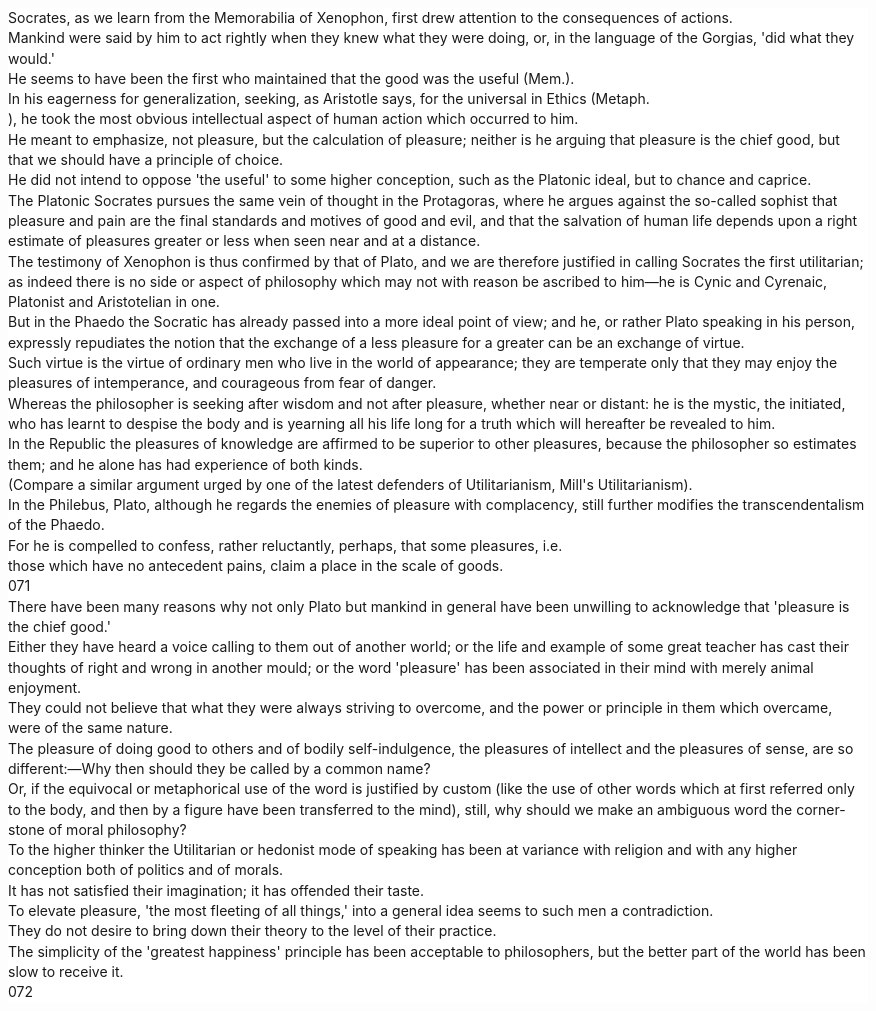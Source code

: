 <div class="sentence"> Socrates, as we learn from the Memorabilia of Xenophon, first drew attention to the consequences of actions.</div><div class="sentence"> Mankind were said by him to act rightly when they knew what they were doing, or, in the language of the Gorgias, 'did what they would.'</div><div class="sentence"> He seems to have been the first who maintained that the good was the useful (Mem.).</div><div class="sentence"> In his eagerness for generalization, seeking, as Aristotle says, for the universal in Ethics (Metaph.</div><div class="sentence"> ), he took the most obvious intellectual aspect of human action which occurred to him.</div><div class="sentence"> He meant to emphasize, not pleasure, but the calculation of pleasure; neither is he arguing that pleasure is the chief good, but that we should have a principle of choice.</div><div class="sentence"> He did not intend to oppose 'the useful' to some higher conception, such as the Platonic ideal, but to chance and caprice.</div><div class="sentence"> The Platonic Socrates pursues the same vein of thought in the Protagoras, where he argues against the so-called sophist that pleasure and pain are the final standards and motives of good and evil, and that the salvation of human life depends upon a right estimate of pleasures greater or less when seen near and at a distance.</div><div class="sentence"> The testimony of Xenophon is thus confirmed by that of Plato, and we are therefore justified in calling Socrates the first utilitarian; as indeed there is no side or aspect of philosophy which may not with reason be ascribed to him—he is Cynic and Cyrenaic, Platonist and Aristotelian in one.</div><div class="sentence"> But in the Phaedo the Socratic has already passed into a more ideal point of view; and he, or rather Plato speaking in his person, expressly repudiates the notion that the exchange of a less pleasure for a greater can be an exchange of virtue.</div><div class="sentence"> Such virtue is the virtue of ordinary men who live in the world of appearance; they are temperate only that they may enjoy the pleasures of intemperance, and courageous from fear of danger.</div><div class="sentence"> Whereas the philosopher is seeking after wisdom and not after pleasure, whether near or distant: he is the mystic, the initiated, who has learnt to despise the body and is yearning all his life long for a truth which will hereafter be revealed to him.</div><div class="sentence"> In the Republic the pleasures of knowledge are affirmed to be superior to other pleasures, because the philosopher so estimates them; and he alone has had experience of both kinds.</div><div class="sentence"> (Compare a similar argument urged by one of the latest defenders of Utilitarianism, Mill's Utilitarianism).</div><div class="sentence"> In the Philebus, Plato, although he regards the enemies of pleasure with complacency, still further modifies the transcendentalism of the Phaedo.</div><div class="sentence"> For he is compelled to confess, rather reluctantly, perhaps, that some pleasures, i.e.</div><div class="sentence"> those which have no antecedent pains, claim a place in the scale of goods.</div>
</div>
<div class="text">
<span class="ref"> 071 </span>
<div class="sentence"> There have been many reasons why not only Plato but mankind in general have been unwilling to acknowledge that 'pleasure is the chief good.'</div><div class="sentence"> Either they have heard a voice calling to them out of another world; or the life and example of some great teacher has cast their thoughts of right and wrong in another mould; or the word 'pleasure' has been associated in their mind with merely animal enjoyment.</div><div class="sentence"> They could not believe that what they were always striving to overcome, and the power or principle in them which overcame, were of the same nature.</div><div class="sentence"> The pleasure of doing good to others and of bodily self-indulgence, the pleasures of intellect and the pleasures of sense, are so different:—Why then should they be called by a common name?</div><div class="sentence"> Or, if the equivocal or metaphorical use of the word is justified by custom (like the use of other words which at first referred only to the body, and then by a figure have been transferred to the mind), still, why should we make an ambiguous word the corner-stone of moral philosophy?</div><div class="sentence"> To the higher thinker the Utilitarian or hedonist mode of speaking has been at variance with religion and with any higher conception both of politics and of morals.</div><div class="sentence"> It has not satisfied their imagination; it has offended their taste.</div><div class="sentence"> To elevate pleasure, 'the most fleeting of all things,' into a general idea seems to such men a contradiction.</div><div class="sentence"> They do not desire to bring down their theory to the level of their practice.</div><div class="sentence"> The simplicity of the 'greatest happiness' principle has been acceptable to philosophers, but the better part of the world has been slow to receive it.</div>
</div>
<div class="text">
<span class="ref"> 072 </span>